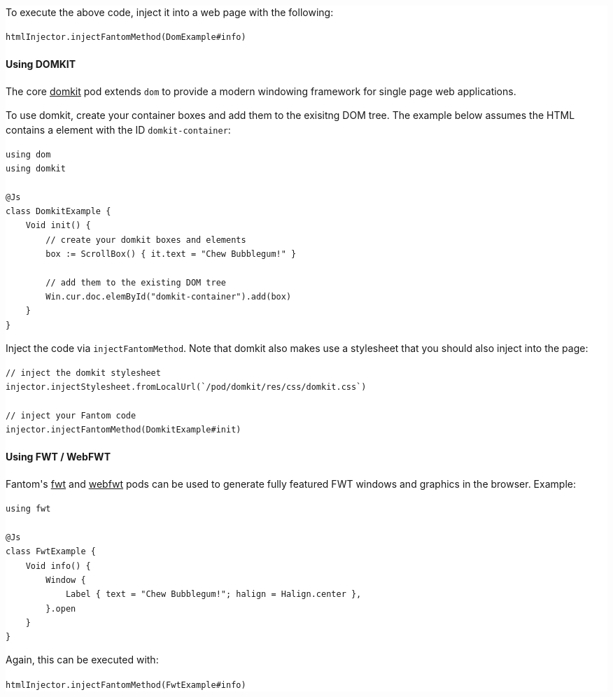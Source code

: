 
To execute the above code, inject it into a web page with the following:

    htmlInjector.injectFantomMethod(DomExample#info)

#### Using DOMKIT

The core [domkit](https://fantom.org/doc/domkit/index.html) pod extends `dom` to provide a modern windowing framework for single page web applications.

To use domkit, create your container boxes and add them to the exisitng DOM tree. The example below assumes the HTML contains a element with the ID `domkit-container`:

    using dom
    using domkit
    
    @Js
    class DomkitExample {
        Void init() {
            // create your domkit boxes and elements
            box := ScrollBox() { it.text = "Chew Bubblegum!" }
    
            // add them to the existing DOM tree
            Win.cur.doc.elemById("domkit-container").add(box)
        }
    }
    

Inject the code via `injectFantomMethod`. Note that domkit also makes use a stylesheet that you should also inject into the page:

    // inject the domkit stylesheet
    injector.injectStylesheet.fromLocalUrl(`/pod/domkit/res/css/domkit.css`)
    
    // inject your Fantom code
    injector.injectFantomMethod(DomkitExample#init)
    

#### Using FWT / WebFWT

Fantom's [fwt](https://fantom.org/doc/fwt/index.html) and [webfwt](https://fantom.org/doc/webfwt/index.html) pods can be used to generate fully featured FWT windows and graphics in the browser. Example:

    using fwt
    
    @Js
    class FwtExample {
        Void info() {
            Window {
                Label { text = "Chew Bubblegum!"; halign = Halign.center },
            }.open
        }
    }
    

Again, this can be executed with:

    htmlInjector.injectFantomMethod(FwtExample#info)
